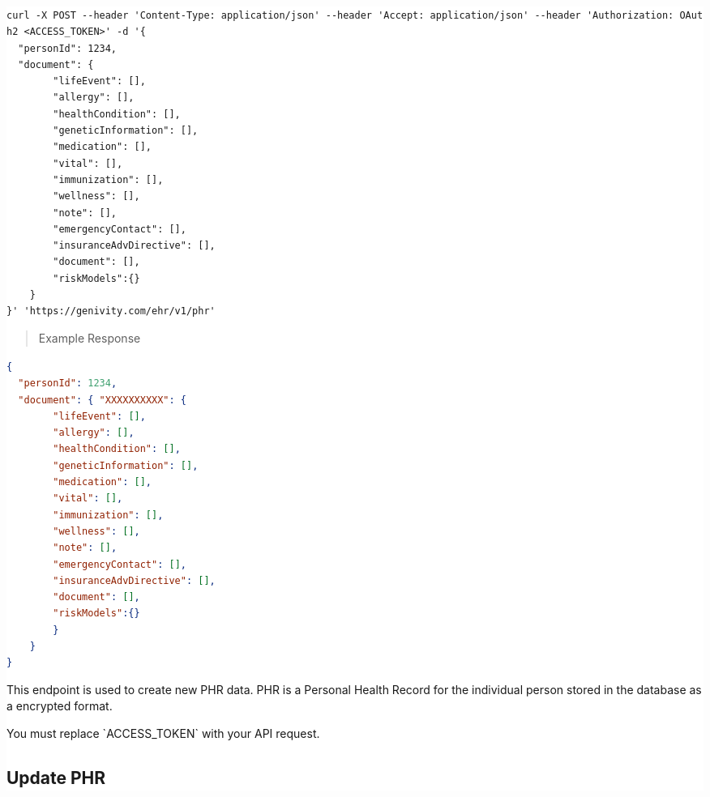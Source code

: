 ```
curl -X POST --header 'Content-Type: application/json' --header 'Accept: application/json' --header 'Authorization: OAuth2 <ACCESS_TOKEN>' -d '{
  "personId": 1234,
  "document": {
        "lifeEvent": [],
        "allergy": [],
        "healthCondition": [],
        "geneticInformation": [],
        "medication": [],
        "vital": [],
        "immunization": [],
        "wellness": [],
        "note": [],
        "emergencyContact": [],
        "insuranceAdvDirective": [],
        "document": [],
        "riskModels":{}
    }
}' 'https://genivity.com/ehr/v1/phr'
```

> Example Response

```json
{
  "personId": 1234,
  "document": { "XXXXXXXXXX": {
        "lifeEvent": [],
        "allergy": [],
        "healthCondition": [],
        "geneticInformation": [],
        "medication": [],
        "vital": [],
        "immunization": [],
        "wellness": [],
        "note": [],
        "emergencyContact": [],
        "insuranceAdvDirective": [],
        "document": [],
        "riskModels":{}
        }
    }
}
```

This endpoint is used to create new PHR data. PHR is a Personal Health Record for the individual person stored in the database as a encrypted format.

<aside class="notice">
You must replace `ACCESS_TOKEN` with your API request.
</aside>

## Update PHR
